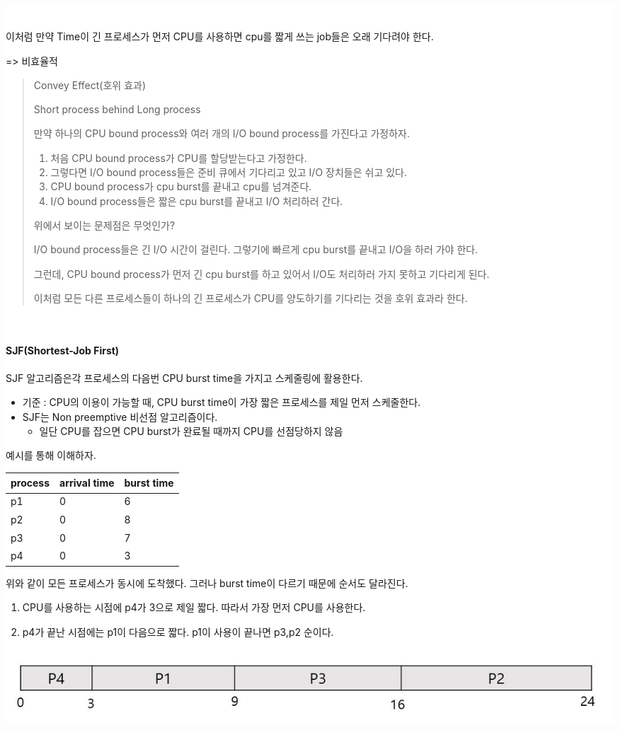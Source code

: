 <br/>

이처럼 만약 Time이 긴 프로세스가 먼저 CPU를 사용하면 cpu를 짧게 쓰는 job들은 오래 기다려야 한다.

=> 비효율적

> Convey Effect(호위 효과)
>
> Short process behind Long process
>
> 만약 하나의 CPU bound process와 여러 개의 I/O bound process를 가진다고 가정하자.
>
> 1. 처음 CPU bound process가 CPU를 할당받는다고 가정한다.
> 2. 그렇다면 I/O bound process들은 준비 큐에서 기다리고 있고 I/O 장치들은 쉬고 있다.
> 3. CPU bound process가 cpu burst를 끝내고 cpu를 넘겨준다.
> 4. I/O bound process들은 짧은 cpu burst를 끝내고 I/O 처리하러 간다.
>
> 위에서 보이는 문제점은 무엇인가? 
>
> I/O bound process들은 긴 I/O 시간이 걸린다. 그렇기에 빠르게 cpu burst를 끝내고 I/O을 하러 가야 한다.
>
> 그런데, CPU bound process가 먼저 긴 cpu burst를 하고 있어서 I/O도 처리하러 가지 못하고 기다리게 된다.
>
> 이처럼 모든 다른 프로세스들이 하나의 긴 프로세스가 CPU를 양도하기를 기다리는 것을 호위 효과라 한다.

<br/>

#### SJF(Shortest-Job First)

SJF 알고리즘은각 프로세스의 다음번 CPU burst time을 가지고 스케줄링에 활용한다.

- 기준 : CPU의 이용이 가능할 때, CPU burst time이 가장 짧은 프로세스를 제일 먼저 스케줄한다.
- SJF는 Non preemptive 비선점 알고리즘이다. 
  - 일단 CPU를 잡으면 CPU burst가 완료될 때까지 CPU를 선점당하지 않음



예시를 통해 이해하자.

| process | arrival time | burst time |
| ------- | ------------ | ---------- |
| p1      | 0            | 6          |
| p2      | 0            | 8          |
| p3      | 0            | 7          |
| p4      | 0            | 3          |

위와 같이 모든 프로세스가 동시에 도착했다. 그러나 burst time이 다르기 때문에 순서도 달라진다.

1) CPU를 사용하는 시점에 p4가 3으로 제일 짧다. 따라서 가장 먼저 CPU를 사용한다.

2) p4가 끝난 시점에는 p1이 다음으로 짧다. p1이 사용이 끝나면 p3,p2 순이다.

![week_1_ch2_img1.jpg](https://github.com/gashe-soo/OS-7week-KOCW/blob/main/asset/week3_ch5_img3.jpg?raw=true)
